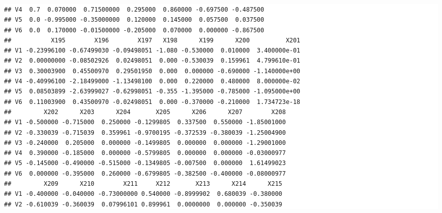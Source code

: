     ## V4  0.7  0.070000  0.71500000  0.295000  0.860000 -0.697500 -0.487500
    ## V5  0.0 -0.995000 -0.35000000  0.120000  0.145000  0.057500  0.037500
    ## V6  0.0  0.170000 -0.01500000 -0.205000  0.070000  0.000000 -0.867500
    ##           X195        X196        X197   X198      X199      X200          X201
    ## V1 -0.23996100 -0.67499030 -0.09498051 -1.080 -0.530000  0.010000  3.400000e-01
    ## V2  0.00000000 -0.08502926  0.02498051  0.000 -0.530039  0.159961  4.799610e-01
    ## V3  0.30003900  0.45500970  0.29501950  0.000  0.000000 -0.690000 -1.140000e+00
    ## V4 -0.40996100 -2.18499000 -1.13498100  0.000  0.220000  0.480000  8.000000e-02
    ## V5  0.08503899 -2.63999027 -0.62998051 -0.355 -1.395000 -0.785000 -1.095000e+00
    ## V6  0.11003900  0.43500970 -0.02498051  0.000 -0.370000 -0.210000  1.734723e-18
    ##         X202      X203      X204       X205      X206      X207        X208
    ## V1 -0.500000 -0.715000  0.250000 -0.1299805  0.337500  0.550000 -1.85001000
    ## V2 -0.330039 -0.715039  0.359961 -0.9700195 -0.372539 -0.380039 -1.25004900
    ## V3 -0.240000  0.205000  0.000000 -0.1499805  0.000000  0.000000 -1.29001000
    ## V4  0.390000 -0.185000  0.000000 -0.5799805  0.000000  0.000000 -0.03000977
    ## V5 -0.145000 -0.490000 -0.515000 -0.1349805 -0.007500  0.000000  1.61499023
    ## V6  0.000000 -0.395000  0.260000 -0.6799805 -0.382500 -0.400000 -0.08000977
    ##         X209      X210        X211     X212       X213      X214      X215
    ## V1 -0.400000 -0.040000 -0.73000000 0.540000 -0.8999902  0.680039 -0.380000
    ## V2 -0.610039 -0.360039  0.07996101 0.899961  0.0000000  0.000000 -0.350039